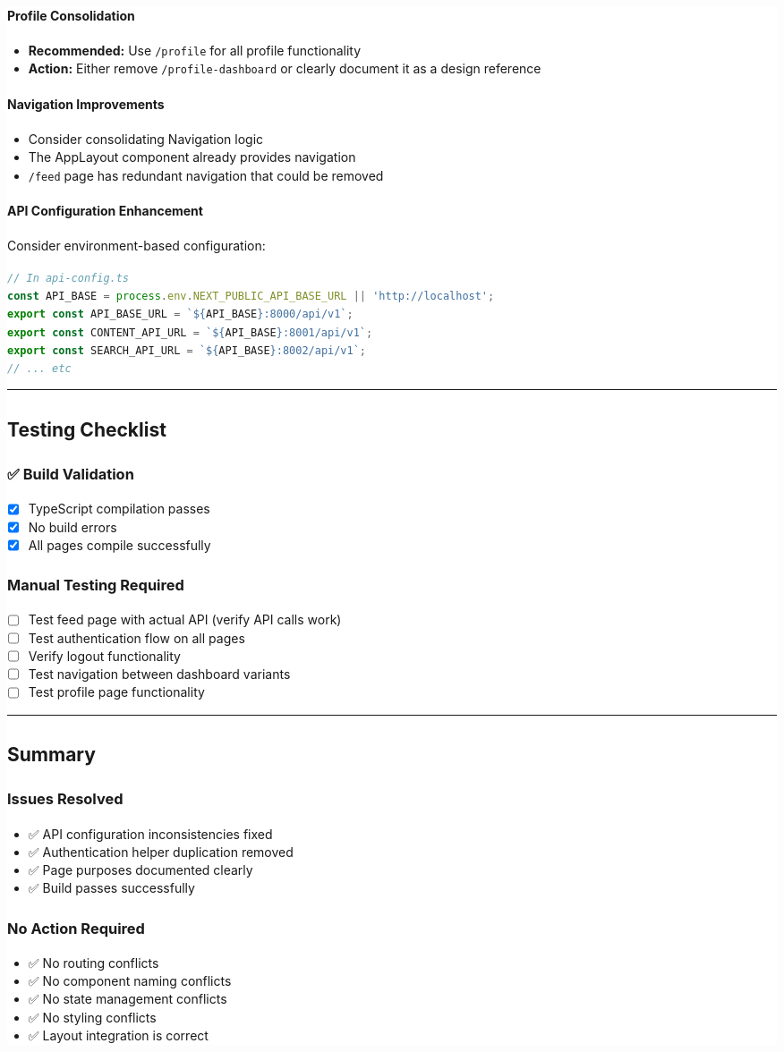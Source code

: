 #### Profile Consolidation
- **Recommended:** Use `/profile` for all profile functionality
- **Action:** Either remove `/profile-dashboard` or clearly document it as a design reference

#### Navigation Improvements
- Consider consolidating Navigation logic
- The AppLayout component already provides navigation
- `/feed` page has redundant navigation that could be removed

#### API Configuration Enhancement
Consider environment-based configuration:
```typescript
// In api-config.ts
const API_BASE = process.env.NEXT_PUBLIC_API_BASE_URL || 'http://localhost';
export const API_BASE_URL = `${API_BASE}:8000/api/v1`;
export const CONTENT_API_URL = `${API_BASE}:8001/api/v1`;
export const SEARCH_API_URL = `${API_BASE}:8002/api/v1`;
// ... etc
```

---

## Testing Checklist

### ✅ Build Validation
- [x] TypeScript compilation passes
- [x] No build errors
- [x] All pages compile successfully

### Manual Testing Required
- [ ] Test feed page with actual API (verify API calls work)
- [ ] Test authentication flow on all pages
- [ ] Verify logout functionality
- [ ] Test navigation between dashboard variants
- [ ] Test profile page functionality

---

## Summary

### Issues Resolved
- ✅ API configuration inconsistencies fixed
- ✅ Authentication helper duplication removed
- ✅ Page purposes documented clearly
- ✅ Build passes successfully

### No Action Required
- ✅ No routing conflicts
- ✅ No component naming conflicts
- ✅ No state management conflicts
- ✅ No styling conflicts
- ✅ Layout integration is correct

